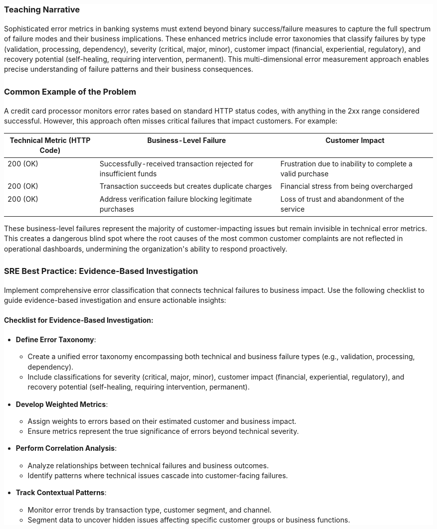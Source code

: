 ### Teaching Narrative

Sophisticated error metrics in banking systems must extend beyond binary success/failure measures to capture the full spectrum of failure modes and their business implications. These enhanced metrics include error taxonomies that classify failures by type (validation, processing, dependency), severity (critical, major, minor), customer impact (financial, experiential, regulatory), and recovery potential (self-healing, requiring intervention, permanent). This multi-dimensional error measurement approach enables precise understanding of failure patterns and their business consequences.

### Common Example of the Problem

A credit card processor monitors error rates based on standard HTTP status codes, with anything in the 2xx range considered successful. However, this approach often misses critical failures that impact customers. For example:

| Technical Metric (HTTP Code) | Business-Level Failure | Customer Impact |
| ---------------------------- | ----------------------------------------------------------------- | --------------------------------------------------------- |
| 200 (OK) | Successfully-received transaction rejected for insufficient funds | Frustration due to inability to complete a valid purchase |
| 200 (OK) | Transaction succeeds but creates duplicate charges | Financial stress from being overcharged |
| 200 (OK) | Address verification failure blocking legitimate purchases | Loss of trust and abandonment of the service |

These business-level failures represent the majority of customer-impacting issues but remain invisible in technical error metrics. This creates a dangerous blind spot where the root causes of the most common customer complaints are not reflected in operational dashboards, undermining the organization's ability to respond proactively.

### SRE Best Practice: Evidence-Based Investigation

Implement comprehensive error classification that connects technical failures to business impact. Use the following checklist to guide evidence-based investigation and ensure actionable insights:

#### Checklist for Evidence-Based Investigation:

- **Define Error Taxonomy**:

  - Create a unified error taxonomy encompassing both technical and business failure types (e.g., validation, processing, dependency).
  - Include classifications for severity (critical, major, minor), customer impact (financial, experiential, regulatory), and recovery potential (self-healing, requiring intervention, permanent).

- **Develop Weighted Metrics**:

  - Assign weights to errors based on their estimated customer and business impact.
  - Ensure metrics represent the true significance of errors beyond technical severity.

- **Perform Correlation Analysis**:

  - Analyze relationships between technical failures and business outcomes.
  - Identify patterns where technical issues cascade into customer-facing failures.

- **Track Contextual Patterns**:

  - Monitor error trends by transaction type, customer segment, and channel.
  - Segment data to uncover hidden issues affecting specific customer groups or business functions.
